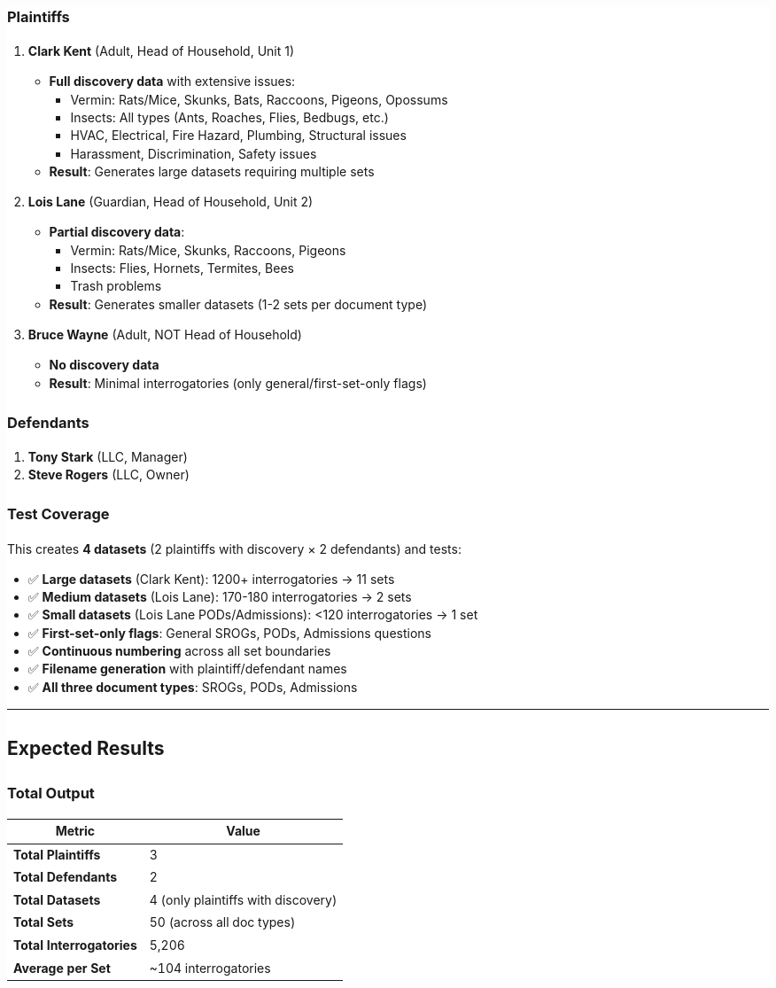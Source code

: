 ### Plaintiffs
1. **Clark Kent** (Adult, Head of Household, Unit 1)
   - **Full discovery data** with extensive issues:
     - Vermin: Rats/Mice, Skunks, Bats, Raccoons, Pigeons, Opossums
     - Insects: All types (Ants, Roaches, Flies, Bedbugs, etc.)
     - HVAC, Electrical, Fire Hazard, Plumbing, Structural issues
     - Harassment, Discrimination, Safety issues
   - **Result**: Generates large datasets requiring multiple sets

2. **Lois Lane** (Guardian, Head of Household, Unit 2)
   - **Partial discovery data**:
     - Vermin: Rats/Mice, Skunks, Raccoons, Pigeons
     - Insects: Flies, Hornets, Termites, Bees
     - Trash problems
   - **Result**: Generates smaller datasets (1-2 sets per document type)

3. **Bruce Wayne** (Adult, NOT Head of Household)
   - **No discovery data**
   - **Result**: Minimal interrogatories (only general/first-set-only flags)

### Defendants
1. **Tony Stark** (LLC, Manager)
2. **Steve Rogers** (LLC, Owner)

### Test Coverage

This creates **4 datasets** (2 plaintiffs with discovery × 2 defendants) and tests:

- ✅ **Large datasets** (Clark Kent): 1200+ interrogatories → 11 sets
- ✅ **Medium datasets** (Lois Lane): 170-180 interrogatories → 2 sets
- ✅ **Small datasets** (Lois Lane PODs/Admissions): <120 interrogatories → 1 set
- ✅ **First-set-only flags**: General SROGs, PODs, Admissions questions
- ✅ **Continuous numbering** across all set boundaries
- ✅ **Filename generation** with plaintiff/defendant names
- ✅ **All three document types**: SROGs, PODs, Admissions

---

## Expected Results

### Total Output

| Metric | Value |
|--------|-------|
| **Total Plaintiffs** | 3 |
| **Total Defendants** | 2 |
| **Total Datasets** | 4 (only plaintiffs with discovery) |
| **Total Sets** | 50 (across all doc types) |
| **Total Interrogatories** | 5,206 |
| **Average per Set** | ~104 interrogatories |
